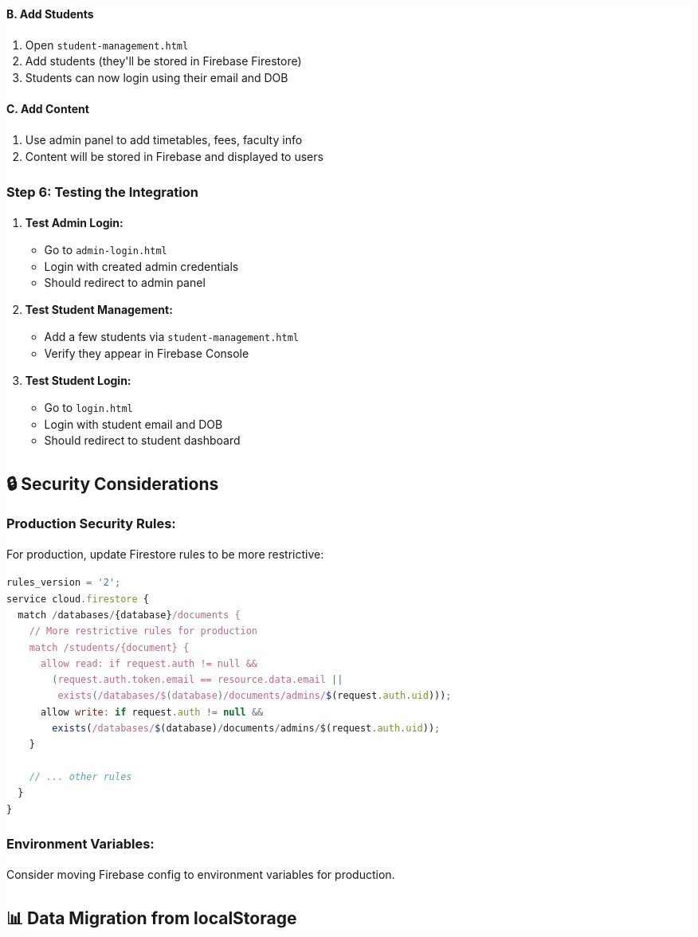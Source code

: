 #### **B. Add Students**
1. Open `student-management.html`
2. Add students (they'll be stored in Firebase Firestore)
3. Students can now login using their email and DOB

#### **C. Add Content**
1. Use admin panel to add timetables, fees, faculty info
2. Content will be stored in Firebase and displayed to users

### **Step 6: Testing the Integration**

1. **Test Admin Login:**
   - Go to `admin-login.html`
   - Login with created admin credentials
   - Should redirect to admin panel

2. **Test Student Management:**
   - Add a few students via `student-management.html`
   - Verify they appear in Firebase Console

3. **Test Student Login:**
   - Go to `login.html`
   - Login with student email and DOB
   - Should redirect to student dashboard

## 🔒 Security Considerations

### **Production Security Rules:**
For production, update Firestore rules to be more restrictive:

```javascript
rules_version = '2';
service cloud.firestore {
  match /databases/{database}/documents {
    // More restrictive rules for production
    match /students/{document} {
      allow read: if request.auth != null && 
        (request.auth.token.email == resource.data.email || 
         exists(/databases/$(database)/documents/admins/$(request.auth.uid)));
      allow write: if request.auth != null && 
        exists(/databases/$(database)/documents/admins/$(request.auth.uid));
    }
    
    // ... other rules
  }
}
```

### **Environment Variables:**
Consider moving Firebase config to environment variables for production.

## 📊 Data Migration from localStorage
